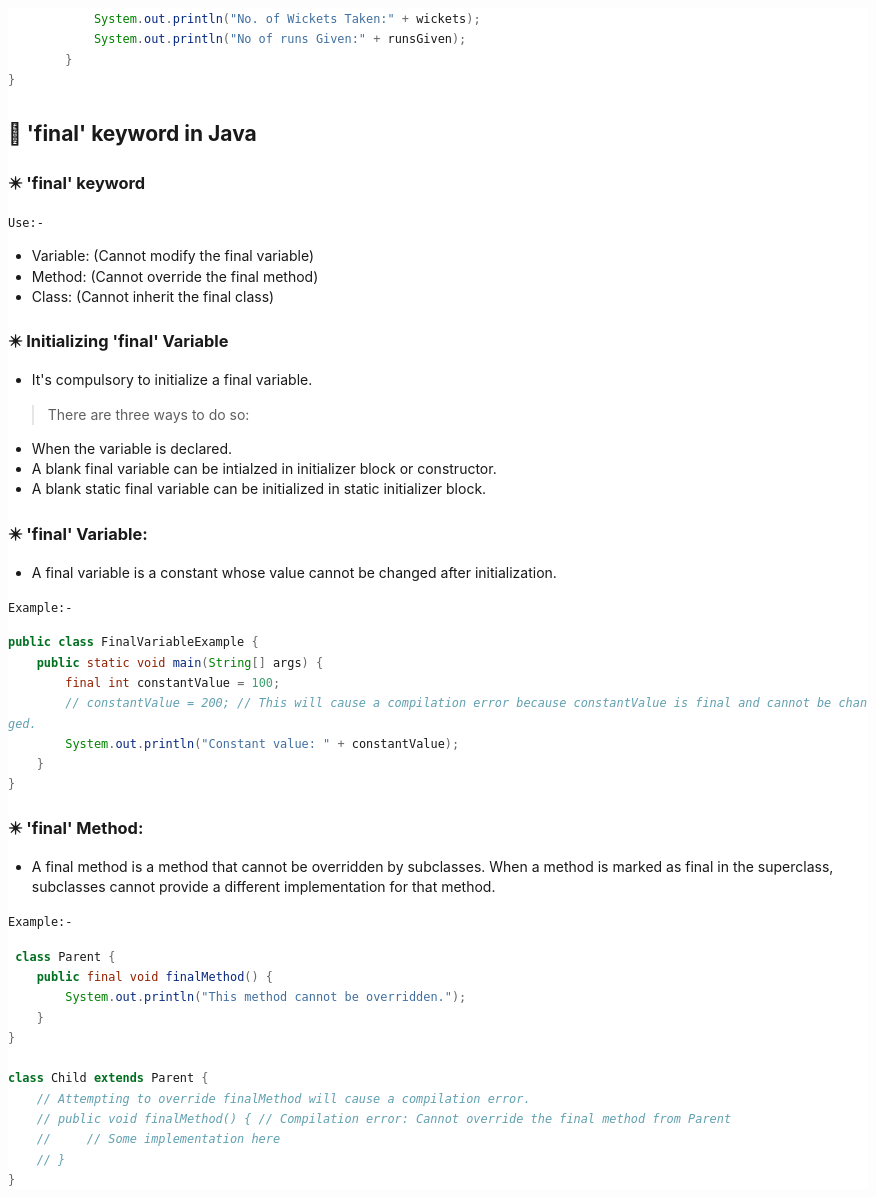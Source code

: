 ```java
			System.out.println("No. of Wickets Taken:" + wickets);
			System.out.println("No of runs Given:" + runsGiven);
		}
}
```

## 🌟 'final' keyword in Java

### ✴️ 'final' keyword

`Use:- `

- Variable: (Cannot modify the final variable)
- Method: (Cannot override the final method) 
- Class: (Cannot inherit the final class)

### ✴️ Initializing 'final' Variable

- It's compulsory to initialize a final variable.

> There are three ways to do so:

  - When the variable is declared.
  - A blank final variable can be intialzed in initializer block or constructor.
  - A blank static final variable can be initialized in static initializer block.


### ✴️  'final' Variable:

- A final variable is a constant whose value cannot be changed after initialization.

`Example:- `

```java
public class FinalVariableExample {
    public static void main(String[] args) {
        final int constantValue = 100;
        // constantValue = 200; // This will cause a compilation error because constantValue is final and cannot be changed.
        System.out.println("Constant value: " + constantValue);
    }
}

```

### ✴️  'final' Method:

- A final method is a method that cannot be overridden by subclasses. When a method is marked as final in the superclass, subclasses cannot provide a different implementation for that method.

`Example:- `


```java
 class Parent {
    public final void finalMethod() {
        System.out.println("This method cannot be overridden.");
    }
}

class Child extends Parent {
    // Attempting to override finalMethod will cause a compilation error.
    // public void finalMethod() { // Compilation error: Cannot override the final method from Parent
    //     // Some implementation here
    // }
}

```